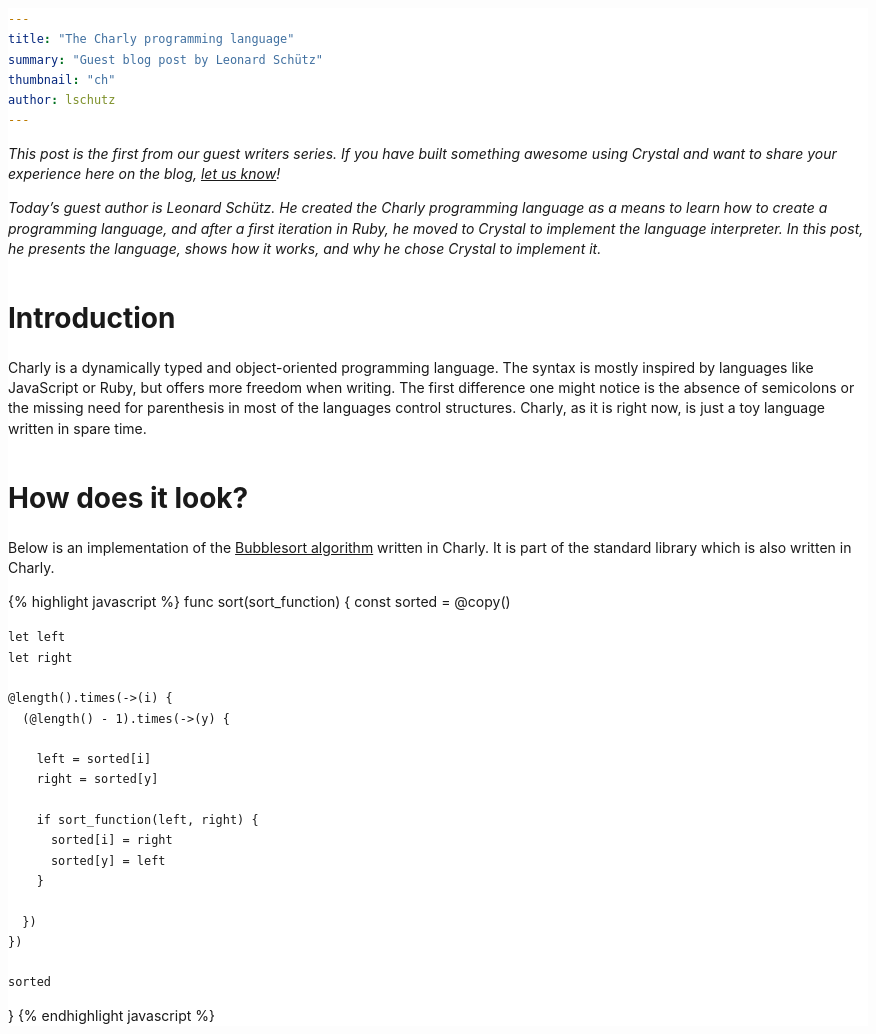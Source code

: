 ```yaml
---
title: "The Charly programming language"
summary: "Guest blog post by Leonard Schütz"
thumbnail: "ch"
author: lschutz
---
```


*This post is the first from our guest writers series. If you have built something awesome using Crystal and want to share your experience here on the blog, [let us know](http://twitter.com/intent/tweet?text=@CrystalLanguage%20I%20want%20to%20write%20about...)!*

*Today’s guest author is Leonard Schütz. He created the Charly programming language as a means to learn how to create a programming language, and after a first iteration in Ruby, he moved to Crystal to implement the language interpreter. In this post, he presents the language, shows how it works, and why he chose Crystal to implement it.*

# Introduction

Charly is a dynamically typed and object-oriented programming language. The syntax is mostly inspired by languages like JavaScript or Ruby, but offers more freedom when writing. The first difference one might notice is the absence of semicolons or the missing need for parenthesis in most of the languages control structures. Charly, as it is right now, is just a toy language written in spare time.

# How does it look?

Below is an implementation of the [Bubblesort algorithm](https://en.wikipedia.org/wiki/Bubblesort) written in Charly. It is part of the standard library which is also written in Charly.

<div class="code_section">
{% highlight javascript %}
  func sort(sort_function) {
    const sorted = @copy()

    let left
    let right

    @length().times(->(i) {
      (@length() - 1).times(->(y) {

        left = sorted[i]
        right = sorted[y]

        if sort_function(left, right) {
          sorted[i] = right
          sorted[y] = left
        }

      })
    })

    sorted
}
{% endhighlight javascript %}
</div>
